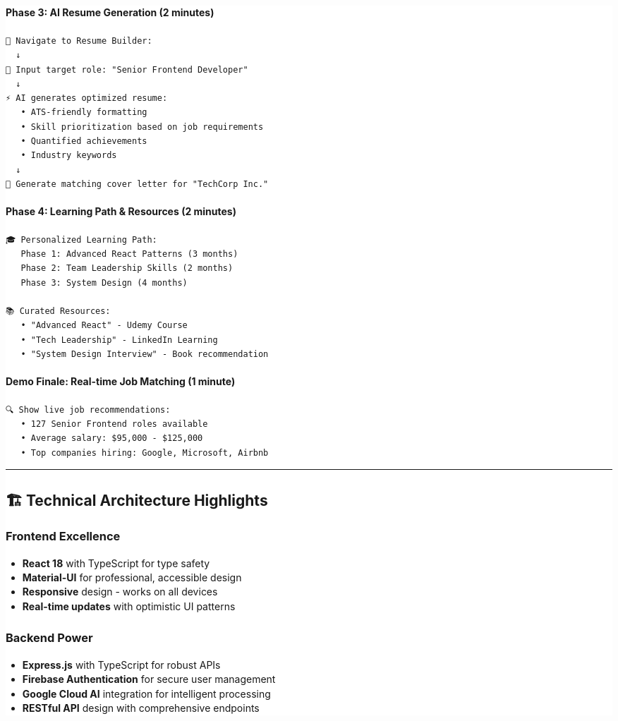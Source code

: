#### **Phase 3: AI Resume Generation** (2 minutes)
```
📄 Navigate to Resume Builder:
  ↓
🤖 Input target role: "Senior Frontend Developer"
  ↓
⚡ AI generates optimized resume:
   • ATS-friendly formatting
   • Skill prioritization based on job requirements
   • Quantified achievements
   • Industry keywords
  ↓
📧 Generate matching cover letter for "TechCorp Inc."
```

#### **Phase 4: Learning Path & Resources** (2 minutes)
```
🎓 Personalized Learning Path:
   Phase 1: Advanced React Patterns (3 months)
   Phase 2: Team Leadership Skills (2 months)
   Phase 3: System Design (4 months)
   
📚 Curated Resources:
   • "Advanced React" - Udemy Course
   • "Tech Leadership" - LinkedIn Learning
   • "System Design Interview" - Book recommendation
```

#### **Demo Finale**: Real-time Job Matching (1 minute)
```
🔍 Show live job recommendations:
   • 127 Senior Frontend roles available
   • Average salary: $95,000 - $125,000
   • Top companies hiring: Google, Microsoft, Airbnb
```

---

## 🏗️ **Technical Architecture Highlights**

### **Frontend Excellence**
- **React 18** with TypeScript for type safety
- **Material-UI** for professional, accessible design
- **Responsive** design - works on all devices
- **Real-time updates** with optimistic UI patterns

### **Backend Power**
- **Express.js** with TypeScript for robust APIs
- **Firebase Authentication** for secure user management
- **Google Cloud AI** integration for intelligent processing
- **RESTful API** design with comprehensive endpoints
